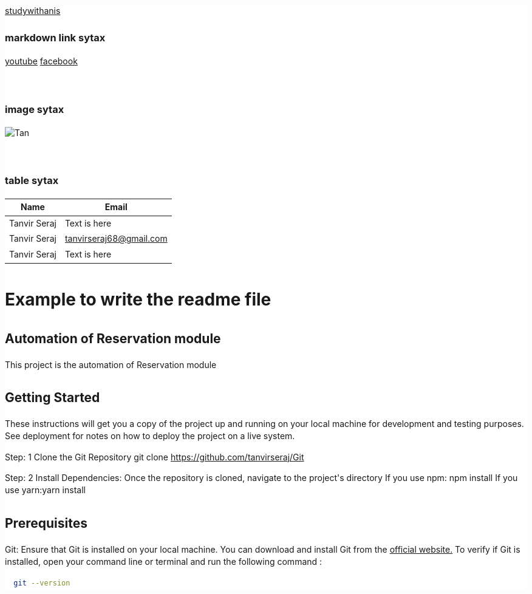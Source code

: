 [studywithanis](http://www.youtube.com)

### markdown link sytax

[youtube][websitelink]
[facebook][facebooklink]

<br/>

### image sytax

![Tan](https://github.com/tanvirseraj/Git/assets/85784149/ee55001e-302f-46ae-91f9-2aa307368ead)

<br/>

### table sytax

| Name         | Email                  |
| ------------ | ---------------------- |
| Tanvir Seraj | Text is here           |
| Tanvir Seraj | tanvirseraj68@gmail.com 	|
| Tanvir Seraj | Text is here           |



[websitelink]: http://www.youtube.com
[facebooklink]: https://www.facebook.com/


# Example to write the readme file
## Automation of Reservation module

This project is the automation of Reservation module

## Getting Started
These instructions will get you a copy of the project up and running on your local machine for development and testing purposes. See deployment for notes on how to deploy the project on a live system.

Step: 1 Clone the Git Repository
git clone https://github.com/tanvirseraj/Git

Step: 2 Install Dependencies: Once the repository is cloned, navigate to the project's directory 
If you use npm: npm install
If you use yarn:yarn install

## Prerequisites
Git: Ensure that Git is installed on your local machine. You can download and install Git from the [official website.](https://git-scm.com/downloads) To verify if Git is installed, open your command line or terminal and run the following command : 
```bash
  git --version
```
